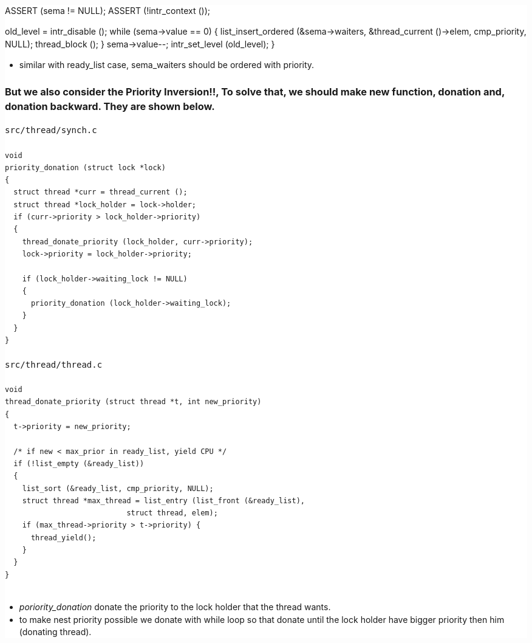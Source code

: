   ASSERT (sema != NULL);
  ASSERT (!intr_context ());

  old_level = intr_disable ();
  while (sema->value == 0) 
    {
      list_insert_ordered (&sema->waiters, &thread_current ()->elem, 
                      cmp_priority, NULL);
      thread_block ();
    }
  sema->value--;
  intr_set_level (old_level);
}
</code></pre>
- similar with ready_list case, sema_waiters should be ordered with priority.

### But we also consider the Priority Inversion!!, To solve that, we should make new function, donation and, donation backward. They are shown below.
<pre>src/thread/synch.c
<code>
void
priority_donation (struct lock *lock)
{
  struct thread *curr = thread_current ();
  struct thread *lock_holder = lock->holder;
  if (curr->priority > lock_holder->priority)
  {
    thread_donate_priority (lock_holder, curr->priority);
    lock->priority = lock_holder->priority;
    
    if (lock_holder->waiting_lock != NULL)
    {
      priority_donation (lock_holder->waiting_lock);
    }
  }
}
</code>
src/thread/thread.c
<code>
void
thread_donate_priority (struct thread *t, int new_priority)
{
  t->priority = new_priority;

  /* if new < max_prior in ready_list, yield CPU */
  if (!list_empty (&ready_list))
  {
    list_sort (&ready_list, cmp_priority, NULL);
    struct thread *max_thread = list_entry (list_front (&ready_list), 
                            struct thread, elem);
    if (max_thread->priority > t->priority) {
      thread_yield();
    }
  }
}
</code>
</pre>
- *poriority_donation* donate the priority to the lock holder that the thread wants.
- to make nest priority possible we donate with while loop so that donate until the lock holder have bigger priority then him (donating thread).
